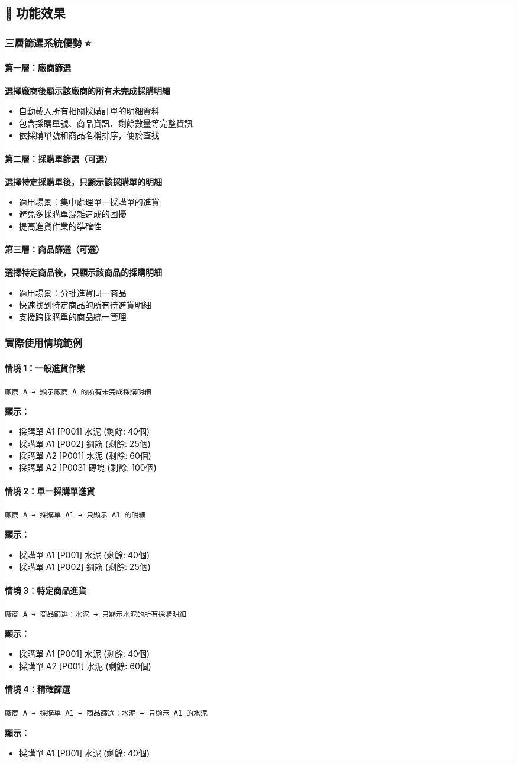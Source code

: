 ## 🎉 功能效果

### 三層篩選系統優勢 ⭐

#### 第一層：廠商篩選
**選擇廠商後顯示該廠商的所有未完成採購明細**
- 自動載入所有相關採購訂單的明細資料
- 包含採購單號、商品資訊、剩餘數量等完整資訊
- 依採購單號和商品名稱排序，便於查找

#### 第二層：採購單篩選（可選）
**選擇特定採購單後，只顯示該採購單的明細**
- 適用場景：集中處理單一採購單的進貨
- 避免多採購單混雜造成的困擾
- 提高進貨作業的準確性

#### 第三層：商品篩選（可選）
**選擇特定商品後，只顯示該商品的採購明細**
- 適用場景：分批進貨同一商品
- 快速找到特定商品的所有待進貨明細
- 支援跨採購單的商品統一管理

### 實際使用情境範例

#### 情境 1：一般進貨作業
```
廠商 A → 顯示廠商 A 的所有未完成採購明細
```
**顯示：**
- 採購單 A1 [P001] 水泥 (剩餘: 40個)
- 採購單 A1 [P002] 鋼筋 (剩餘: 25個)
- 採購單 A2 [P001] 水泥 (剩餘: 60個)
- 採購單 A2 [P003] 磚塊 (剩餘: 100個)

#### 情境 2：單一採購單進貨
```
廠商 A → 採購單 A1 → 只顯示 A1 的明細
```
**顯示：**
- 採購單 A1 [P001] 水泥 (剩餘: 40個)
- 採購單 A1 [P002] 鋼筋 (剩餘: 25個)

#### 情境 3：特定商品進貨
```
廠商 A → 商品篩選：水泥 → 只顯示水泥的所有採購明細
```
**顯示：**
- 採購單 A1 [P001] 水泥 (剩餘: 40個)
- 採購單 A2 [P001] 水泥 (剩餘: 60個)

#### 情境 4：精確篩選
```
廠商 A → 採購單 A1 → 商品篩選：水泥 → 只顯示 A1 的水泥
```
**顯示：**
- 採購單 A1 [P001] 水泥 (剩餘: 40個)

